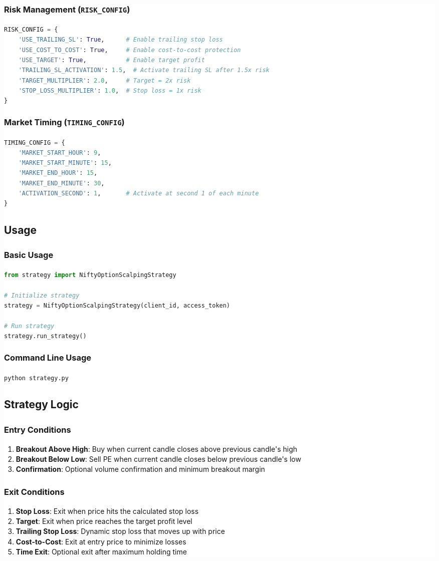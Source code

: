 ### Risk Management (`RISK_CONFIG`)
```python
RISK_CONFIG = {
    'USE_TRAILING_SL': True,      # Enable trailing stop loss
    'USE_COST_TO_COST': True,     # Enable cost-to-cost protection
    'USE_TARGET': True,           # Enable target profit
    'TRAILING_SL_ACTIVATION': 1.5,  # Activate trailing SL after 1.5x risk
    'TARGET_MULTIPLIER': 2.0,     # Target = 2x risk
    'STOP_LOSS_MULTIPLIER': 1.0,  # Stop loss = 1x risk
}
```

### Market Timing (`TIMING_CONFIG`)
```python
TIMING_CONFIG = {
    'MARKET_START_HOUR': 9,
    'MARKET_START_MINUTE': 15,
    'MARKET_END_HOUR': 15,
    'MARKET_END_MINUTE': 30,
    'ACTIVATION_SECOND': 1,       # Activate at second 1 of each minute
}
```

## Usage

### Basic Usage
```python
from strategy import NiftyOptionScalpingStrategy

# Initialize strategy
strategy = NiftyOptionScalpingStrategy(client_id, access_token)

# Run strategy
strategy.run_strategy()
```

### Command Line Usage
```bash
python strategy.py
```

## Strategy Logic

### Entry Conditions
1. **Breakout Above High**: Buy when current candle closes above previous candle's high
2. **Breakout Below Low**: Sell PE when current candle closes below previous candle's low
3. **Confirmation**: Optional volume confirmation and minimum breakout margin

### Exit Conditions
1. **Stop Loss**: Exit when price hits the calculated stop loss
2. **Target**: Exit when price reaches the target profit level
3. **Trailing Stop Loss**: Dynamic stop loss that moves up with price
4. **Cost-to-Cost**: Exit at entry price to minimize losses
5. **Time Exit**: Optional exit after maximum holding time
